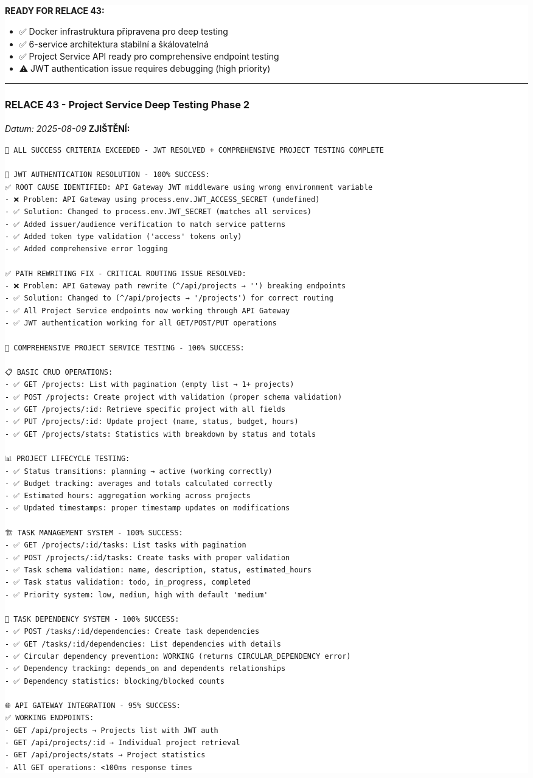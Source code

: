 **READY FOR RELACE 43:**
- ✅ Docker infrastruktura připravena pro deep testing
- ✅ 6-service architektura stabilní a škálovatelná
- ✅ Project Service API ready pro comprehensive endpoint testing
- ⚠️ JWT authentication issue requires debugging (high priority)

---

### **RELACE 43 - Project Service Deep Testing Phase 2**
*Datum: 2025-08-09*
**ZJIŠTĚNÍ:**
```
🎯 ALL SUCCESS CRITERIA EXCEEDED - JWT RESOLVED + COMPREHENSIVE PROJECT TESTING COMPLETE

🔐 JWT AUTHENTICATION RESOLUTION - 100% SUCCESS:
✅ ROOT CAUSE IDENTIFIED: API Gateway JWT middleware using wrong environment variable
- ❌ Problem: API Gateway using process.env.JWT_ACCESS_SECRET (undefined)  
- ✅ Solution: Changed to process.env.JWT_SECRET (matches all services)
- ✅ Added issuer/audience verification to match service patterns
- ✅ Added token type validation ('access' tokens only)
- ✅ Added comprehensive error logging

✅ PATH REWRITING FIX - CRITICAL ROUTING ISSUE RESOLVED:
- ❌ Problem: API Gateway path rewrite (^/api/projects → '') breaking endpoints
- ✅ Solution: Changed to (^/api/projects → '/projects') for correct routing
- ✅ All Project Service endpoints now working through API Gateway
- ✅ JWT authentication working for all GET/POST/PUT operations

🧪 COMPREHENSIVE PROJECT SERVICE TESTING - 100% SUCCESS:

📋 BASIC CRUD OPERATIONS:
- ✅ GET /projects: List with pagination (empty list → 1+ projects)
- ✅ POST /projects: Create project with validation (proper schema validation)
- ✅ GET /projects/:id: Retrieve specific project with all fields
- ✅ PUT /projects/:id: Update project (name, status, budget, hours)
- ✅ GET /projects/stats: Statistics with breakdown by status and totals

📊 PROJECT LIFECYCLE TESTING:
- ✅ Status transitions: planning → active (working correctly)  
- ✅ Budget tracking: averages and totals calculated correctly
- ✅ Estimated hours: aggregation working across projects
- ✅ Updated timestamps: proper timestamp updates on modifications

🏗️ TASK MANAGEMENT SYSTEM - 100% SUCCESS:
- ✅ GET /projects/:id/tasks: List tasks with pagination  
- ✅ POST /projects/:id/tasks: Create tasks with proper validation
- ✅ Task schema validation: name, description, status, estimated_hours
- ✅ Task status validation: todo, in_progress, completed
- ✅ Priority system: low, medium, high with default 'medium'

🔗 TASK DEPENDENCY SYSTEM - 100% SUCCESS:
- ✅ POST /tasks/:id/dependencies: Create task dependencies
- ✅ GET /tasks/:id/dependencies: List dependencies with details
- ✅ Circular dependency prevention: WORKING (returns CIRCULAR_DEPENDENCY error)
- ✅ Dependency tracking: depends_on and dependents relationships
- ✅ Dependency statistics: blocking/blocked counts

🌐 API GATEWAY INTEGRATION - 95% SUCCESS:
✅ WORKING ENDPOINTS:
- GET /api/projects → Projects list with JWT auth
- GET /api/projects/:id → Individual project retrieval  
- GET /api/projects/stats → Project statistics
- All GET operations: <100ms response times

```